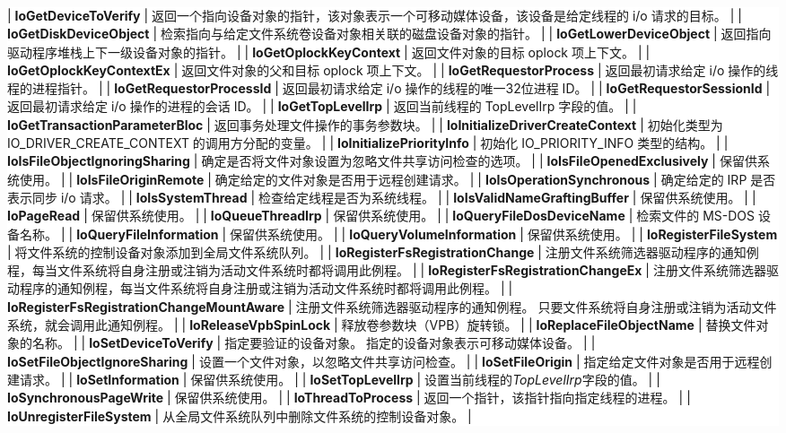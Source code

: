 | **IoGetDeviceToVerify** | 返回一个指向设备对象的指针，该对象表示一个可移动媒体设备，该设备是给定线程的 i/o 请求的目标。 |
| **IoGetDiskDeviceObject** | 检索指向与给定文件系统卷设备对象相关联的磁盘设备对象的指针。 |
| **IoGetLowerDeviceObject** | 返回指向驱动程序堆栈上下一级设备对象的指针。 |
| **IoGetOplockKeyContext** | 返回文件对象的目标 oplock 项上下文。 |
| **IoGetOplockKeyContextEx** | 返回文件对象的父和目标 oplock 项上下文。 |
| **IoGetRequestorProcess** | 返回最初请求给定 i/o 操作的线程的进程指针。 |
| **IoGetRequestorProcessId** | 返回最初请求给定 i/o 操作的线程的唯一32位进程 ID。 |
| **IoGetRequestorSessionId** | 返回最初请求给定 i/o 操作的进程的会话 ID。 |
| **IoGetTopLevelIrp** | 返回当前线程的 TopLevelIrp 字段的值。 |
| **IoGetTransactionParameterBloc** | 返回事务处理文件操作的事务参数块。 |
| **IoInitializeDriverCreateContext** | 初始化类型为 IO_DRIVER_CREATE_CONTEXT 的调用方分配的变量。 |
| **IoInitializePriorityInfo** | 初始化 IO_PRIORITY_INFO 类型的结构。 |
| **IoIsFileObjectIgnoringSharing** | 确定是否将文件对象设置为忽略文件共享访问检查的选项。 |
| **IoIsFileOpenedExclusively** | 保留供系统使用。 |
| **IoIsFileOriginRemote** | 确定给定的文件对象是否用于远程创建请求。 |
| **IoIsOperationSynchronous** | 确定给定的 IRP 是否表示同步 i/o 请求。 |
| **IoIsSystemThread** | 检查给定线程是否为系统线程。 |
| **IoIsValidNameGraftingBuffer** | 保留供系统使用。 |
| **IoPageRead** | 保留供系统使用。 |
| **IoQueueThreadIrp** | 保留供系统使用。 |
| **IoQueryFileDosDeviceName** | 检索文件的 MS-DOS 设备名称。 |
| **IoQueryFileInformation** | 保留供系统使用。 |
| **IoQueryVolumeInformation** | 保留供系统使用。 |
| **IoRegisterFileSystem** | 将文件系统的控制设备对象添加到全局文件系统队列。 |
| **IoRegisterFsRegistrationChange** | 注册文件系统筛选器驱动程序的通知例程，每当文件系统将自身注册或注销为活动文件系统时都将调用此例程。 |
| **IoRegisterFsRegistrationChangeEx** | 注册文件系统筛选器驱动程序的通知例程，每当文件系统将自身注册或注销为活动文件系统时都将调用此例程。 |
| **IoRegisterFsRegistrationChangeMountAware** | 注册文件系统筛选器驱动程序的通知例程。 只要文件系统将自身注册或注销为活动文件系统，就会调用此通知例程。 |
| **IoReleaseVpbSpinLock** | 释放卷参数块（VPB）旋转锁。 |
| **IoReplaceFileObjectName** | 替换文件对象的名称。 |
| **IoSetDeviceToVerify** | 指定要验证的设备对象。 指定的设备对象表示可移动媒体设备。 |
| **IoSetFileObjectIgnoreSharing** | 设置一个文件对象，以忽略文件共享访问检查。 |
| **IoSetFileOrigin** | 指定给定文件对象是否用于远程创建请求。 |
| **IoSetInformation** | 保留供系统使用。 |
| **IoSetTopLevelIrp** | 设置当前线程的*TopLevelIrp*字段的值。 |
| **IoSynchronousPageWrite** | 保留供系统使用。 |
| **IoThreadToProcess** | 返回一个指针，该指针指向指定线程的进程。 |
| **IoUnregisterFileSystem** | 从全局文件系统队列中删除文件系统的控制设备对象。 |